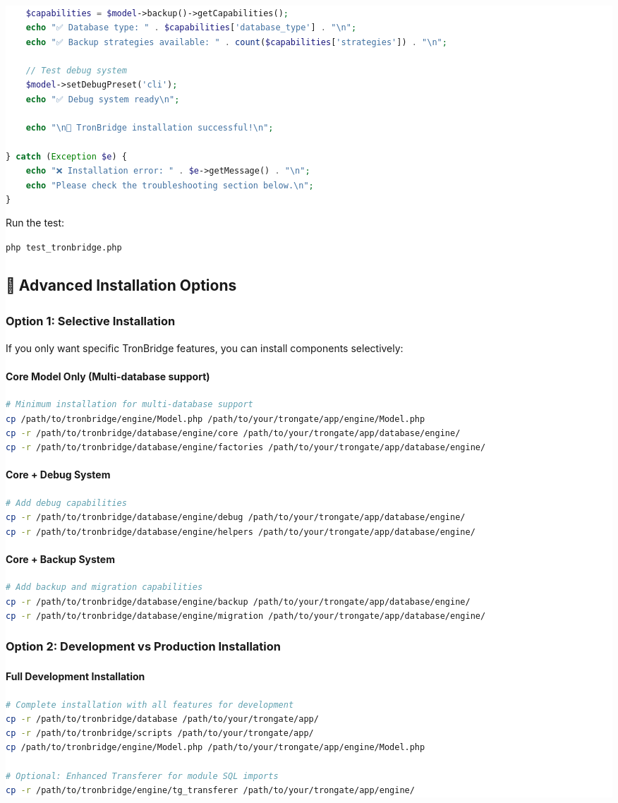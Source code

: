 ```php
    $capabilities = $model->backup()->getCapabilities();
    echo "✅ Database type: " . $capabilities['database_type'] . "\n";
    echo "✅ Backup strategies available: " . count($capabilities['strategies']) . "\n";
    
    // Test debug system
    $model->setDebugPreset('cli');
    echo "✅ Debug system ready\n";
    
    echo "\n🎉 TronBridge installation successful!\n";
    
} catch (Exception $e) {
    echo "❌ Installation error: " . $e->getMessage() . "\n";
    echo "Please check the troubleshooting section below.\n";
}
```

Run the test:
```bash
php test_tronbridge.php
```

## 🔧 **Advanced Installation Options**

### **Option 1: Selective Installation**

If you only want specific TronBridge features, you can install components selectively:

#### **Core Model Only** (Multi-database support)
```bash
# Minimum installation for multi-database support
cp /path/to/tronbridge/engine/Model.php /path/to/your/trongate/app/engine/Model.php
cp -r /path/to/tronbridge/database/engine/core /path/to/your/trongate/app/database/engine/
cp -r /path/to/tronbridge/database/engine/factories /path/to/your/trongate/app/database/engine/
```

#### **Core + Debug System**
```bash
# Add debug capabilities
cp -r /path/to/tronbridge/database/engine/debug /path/to/your/trongate/app/database/engine/
cp -r /path/to/tronbridge/database/engine/helpers /path/to/your/trongate/app/database/engine/
```

#### **Core + Backup System**
```bash
# Add backup and migration capabilities
cp -r /path/to/tronbridge/database/engine/backup /path/to/your/trongate/app/database/engine/
cp -r /path/to/tronbridge/database/engine/migration /path/to/your/trongate/app/database/engine/
```

### **Option 2: Development vs Production Installation**

#### **Full Development Installation**
```bash
# Complete installation with all features for development
cp -r /path/to/tronbridge/database /path/to/your/trongate/app/
cp -r /path/to/tronbridge/scripts /path/to/your/trongate/app/
cp /path/to/tronbridge/engine/Model.php /path/to/your/trongate/app/engine/Model.php

# Optional: Enhanced Transferer for module SQL imports
cp -r /path/to/tronbridge/engine/tg_transferer /path/to/your/trongate/app/engine/
```
